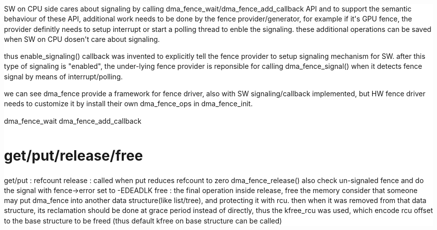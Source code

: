 SW on CPU side cares about signaling by calling dma_fence_wait/dma_fence_add_callback API
and to support the semantic behaviour of these API, additional work needs to be done
by the fence provider/generator, for example if it's GPU fence, the provider definitly
needs to setup interrupt or start a polling thread to enble the signaling. these
additional operations can be saved when SW on CPU dosen't care about signaling. 

thus enable_signaling() callback was invented to explicitly tell the fence provider
to setup signaling mechanism for SW. after this type of signaling is "enabled", the
under-lying fence provider is reponsible for calling dma_fence_signal() when it detects
fence signal by means of interrupt/polling.

we can see dma_fence provide a framework for fence driver, also with SW signaling/callback
implemented, but HW fence driver needs to customize it by install their own dma_fence_ops
in dma_fence_init.

dma_fence_wait
dma_fence_add_callback


# get/put/release/free

get/put : refcount
release : called when put reduces refcount to zero
          dma_fence_release() also check un-signaled fence
          and do the signal with fence->error set to -EDEADLK
free    : the final operation inside release, free the memory
          consider that someone may put dma_fence into another
          data structure(like list/tree), and protecting it with rcu.
          then when it was removed from that data structure, its
          reclamation should be done at grace period instead of
          directly, thus the kfree_rcu was used, which encode rcu offset to the
          base structure to be freed (thus default kfree on base
          structure can be called)


